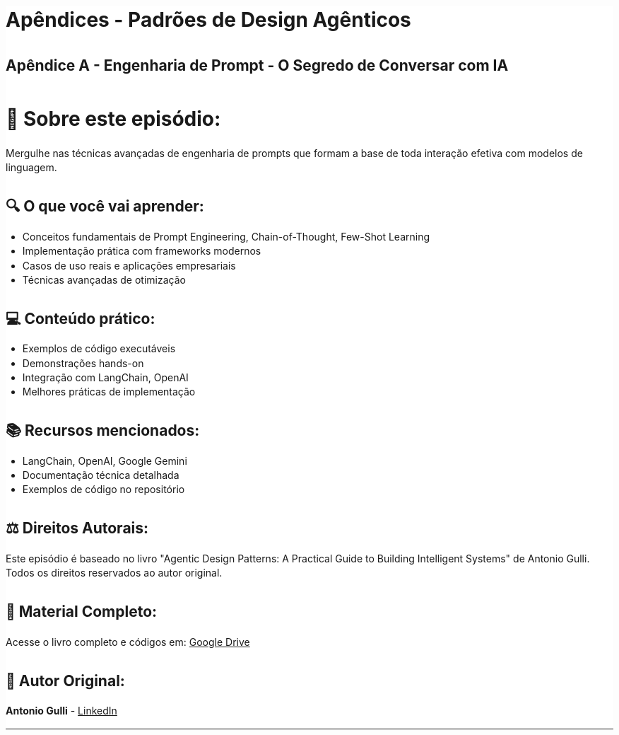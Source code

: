 # Apêndices - Padrões de Design Agênticos

## Apêndice A - Engenharia de Prompt - O Segredo de Conversar com IA

# 🎯 Sobre este episódio:


Mergulhe nas técnicas avançadas de engenharia de prompts que formam a base de toda interação efetiva com modelos de linguagem.

## 🔍 O que você vai aprender:


- Conceitos fundamentais de Prompt Engineering, Chain-of-Thought, Few-Shot Learning
- Implementação prática com frameworks modernos
- Casos de uso reais e aplicações empresariais
- Técnicas avançadas de otimização

## 💻 Conteúdo prático:


- Exemplos de código executáveis
- Demonstrações hands-on
- Integração com LangChain, OpenAI
- Melhores práticas de implementação

## 📚 Recursos mencionados:


- LangChain, OpenAI, Google Gemini
- Documentação técnica detalhada
- Exemplos de código no repositório

## ⚖️ Direitos Autorais:

Este episódio é baseado no livro "Agentic Design Patterns: A Practical Guide to Building Intelligent Systems" de Antonio Gulli. Todos os direitos reservados ao autor original.

## 📖 Material Completo:

Acesse o livro completo e códigos em: [Google Drive](https://drive.google.com/drive/u/0/folders/1Y3U3IrYCiJ3E45Z8okR5eCg7OPnWQtPV)

## 👤 Autor Original:

**Antonio Gulli** - [LinkedIn](https://www.linkedin.com/in/searchguy/)

---
